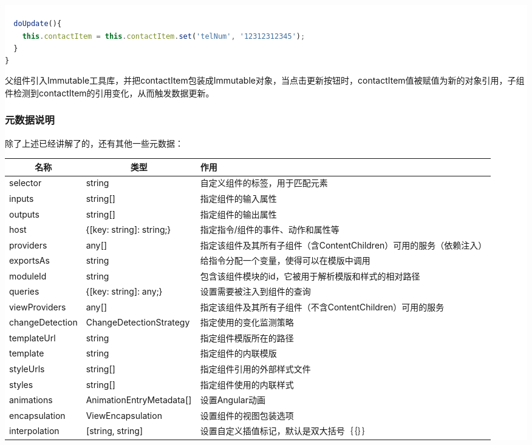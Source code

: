 ```ts

  doUpdate(){
    this.contactItem = this.contactItem.set('telNum', '12312312345');
  }
}
```
父组件引入Immutable工具库，并把contactItem包装成Immutable对象，当点击更新按钮时，contactItem值被赋值为新的对象引用，子组件检测到contactItem的引用变化，从而触发数据更新。

### 元数据说明
除了上述已经讲解了的，还有其他一些元数据：

| 名称 | 类型 | 作用 |
| - | - | :- |
| selector | string | 自定义组件的标签，用于匹配元素 |
| inputs | string[] | 指定组件的输入属性 |
| outputs | string[] | 指定组件的输出属性 |
| host | {[key: string]: string;} | 指定指令/组件的事件、动作和属性等 |
| providers | any[] | 指定该组件及其所有子组件（含ContentChildren）可用的服务（依赖注入） |
| exportsAs | string | 给指令分配一个变量，使得可以在模版中调用 |
| moduleId | string | 包含该组件模块的id，它被用于解析模版和样式的相对路径 |
| queries | {[key: string]: any;} | 设置需要被注入到组件的查询 |
| viewProviders | any[] | 指定该组件及其所有子组件（不含ContentChildren）可用的服务 |
| changeDetection | ChangeDetectionStrategy | 指定使用的变化监测策略 |
| templateUrl | string | 指定组件模版所在的路径 |
| template | string | 指定组件的内联模版 |
| styleUrls | string[] | 指定组件引用的外部样式文件 |
| styles | string[] | 指定组件使用的内联样式 |
| animations | AnimationEntryMetadata[] | 设置Angular动画 |
| encapsulation | ViewEncapsulation | 设置组件的视图包装选项 |
| interpolation | [string, string] | 设置自定义插值标记，默认是双大括号｛｛｝｝ |